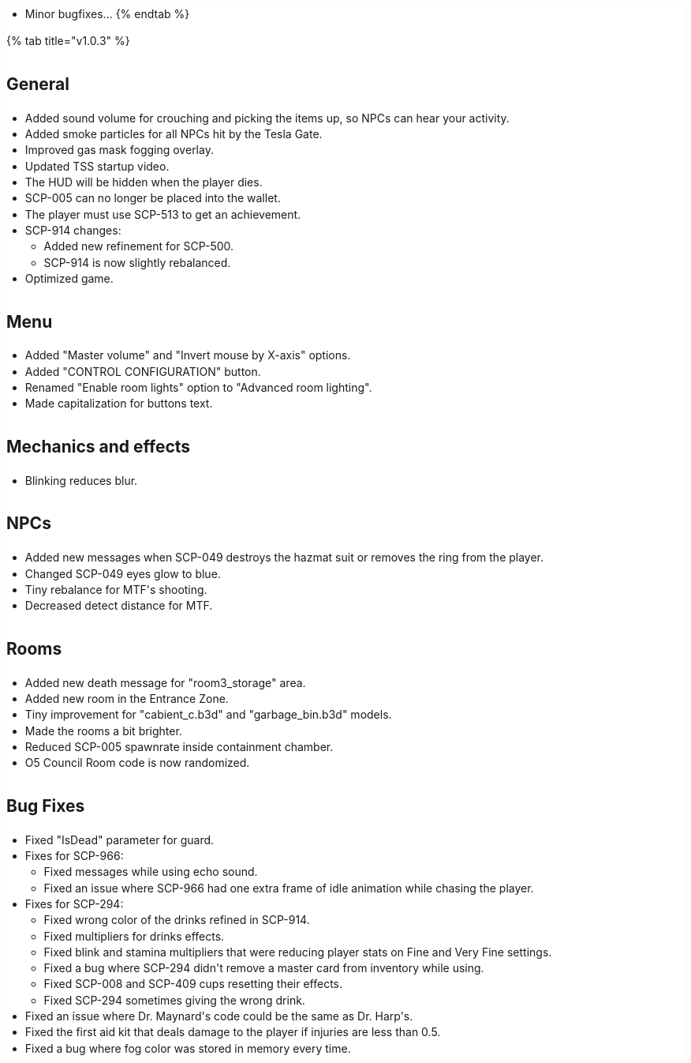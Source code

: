 * Minor bugfixes...
{% endtab %}

{% tab title="v1.0.3" %}
## General

* Added sound volume for crouching and picking the items up, so NPCs can hear your activity.
* Added smoke particles for all NPCs hit by the Tesla Gate.
* Improved gas mask fogging overlay.
* Updated TSS startup video.
* The HUD will be hidden when the player dies.
* SCP-005 can no longer be placed into the wallet.
* The player must use SCP-513 to get an achievement.
* SCP-914 changes:
  * Added new refinement for SCP-500.
  * SCP-914 is now slightly rebalanced.
* Optimized game.

## Menu

* Added "Master volume" and "Invert mouse by X-axis" options.
* Added "CONTROL CONFIGURATION" button.
* Renamed "Enable room lights" option to "Advanced room lighting".
* Made capitalization for buttons text.

## Mechanics and effects

* Blinking reduces blur.

## NPCs

* Added new messages when SCP-049 destroys the hazmat suit or removes the ring from the player.
* Changed SCP-049 eyes glow to blue.
* Tiny rebalance for MTF's shooting.
* Decreased detect distance for MTF.

## Rooms

* Added new death message for "room3\_storage" area.
* Added new room in the Entrance Zone.
* Tiny improvement for "cabient\_c.b3d" and "garbage\_bin.b3d" models.
* Made the rooms a bit brighter.
* Reduced SCP-005 spawnrate inside containment chamber.
* O5 Council Room code is now randomized.

## Bug Fixes

* Fixed "IsDead" parameter for guard.
* Fixes for SCP-966:
  * Fixed messages while using echo sound.
  * Fixed an issue where SCP-966 had one extra frame of idle animation while chasing the player.
* Fixes for SCP-294:
  * Fixed wrong color of the drinks refined in SCP-914.
  * Fixed multipliers for drinks effects.
  * Fixed blink and stamina multipliers that were reducing player stats on Fine and Very Fine settings.
  * Fixed a bug where SCP-294 didn't remove a master card from inventory while using.
  * Fixed SCP-008 and SCP-409 cups resetting their effects.
  * Fixed SCP-294 sometimes giving the wrong drink.
* Fixed an issue where Dr. Maynard's code could be the same as Dr. Harp's.
* Fixed the first aid kit that deals damage to the player if injuries are less than 0.5.
* Fixed a bug where fog color was stored in memory every time.